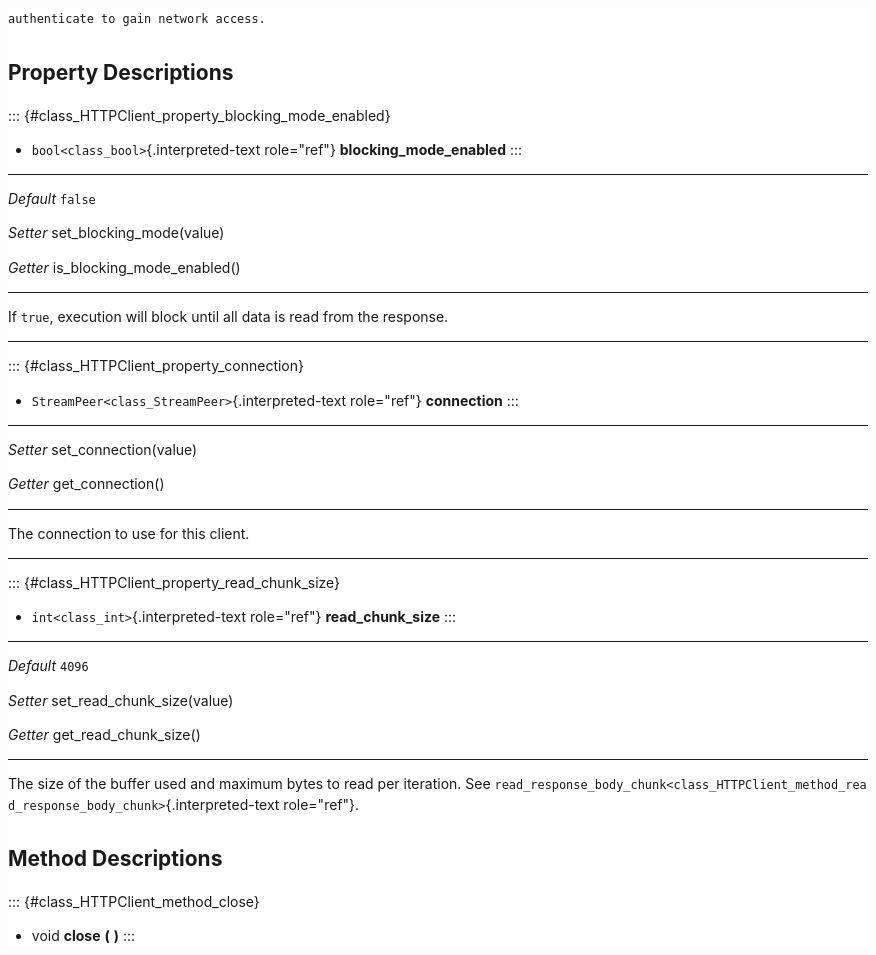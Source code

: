     authenticate to gain network access.

Property Descriptions
---------------------

::: {#class_HTTPClient_property_blocking_mode_enabled}
-   `bool<class_bool>`{.interpreted-text role="ref"}
    **blocking\_mode\_enabled**
:::

  ----------- -------------------------------
  *Default*   `false`

  *Setter*    set\_blocking\_mode(value)

  *Getter*    is\_blocking\_mode\_enabled()
  ----------- -------------------------------

If `true`, execution will block until all data is read from the
response.

------------------------------------------------------------------------

::: {#class_HTTPClient_property_connection}
-   `StreamPeer<class_StreamPeer>`{.interpreted-text role="ref"}
    **connection**
:::

  ---------- ------------------------
  *Setter*   set\_connection(value)

  *Getter*   get\_connection()
  ---------- ------------------------

The connection to use for this client.

------------------------------------------------------------------------

::: {#class_HTTPClient_property_read_chunk_size}
-   `int<class_int>`{.interpreted-text role="ref"} **read\_chunk\_size**
:::

  ----------- -------------------------------
  *Default*   `4096`

  *Setter*    set\_read\_chunk\_size(value)

  *Getter*    get\_read\_chunk\_size()
  ----------- -------------------------------

The size of the buffer used and maximum bytes to read per iteration. See
`read_response_body_chunk<class_HTTPClient_method_read_response_body_chunk>`{.interpreted-text
role="ref"}.

Method Descriptions
-------------------

::: {#class_HTTPClient_method_close}
-   void **close** **(** **)**
:::
